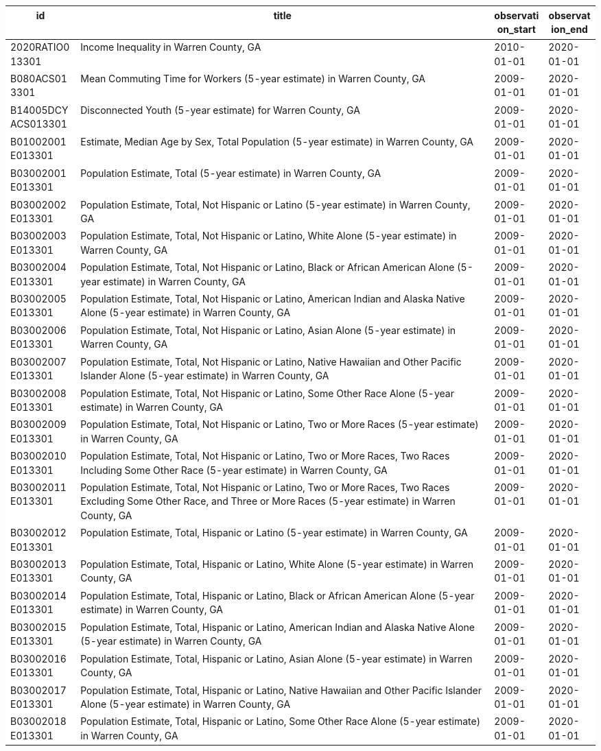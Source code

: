 | id                        | title                                                                                                                                                                      | observation_start   | observation_end   |
|---------------------------|----------------------------------------------------------------------------------------------------------------------------------------------------------------------------|---------------------|-------------------|
| 2020RATIO013301           | Income Inequality in Warren County, GA                                                                                                                                     | 2010-01-01          | 2020-01-01        |
| B080ACS013301             | Mean Commuting Time for Workers (5-year estimate) in Warren County, GA                                                                                                     | 2009-01-01          | 2020-01-01        |
| B14005DCYACS013301        | Disconnected Youth (5-year estimate) for Warren County, GA                                                                                                                 | 2009-01-01          | 2020-01-01        |
| B01002001E013301          | Estimate, Median Age by Sex, Total Population (5-year estimate) in Warren County, GA                                                                                       | 2009-01-01          | 2020-01-01        |
| B03002001E013301          | Population Estimate, Total (5-year estimate) in Warren County, GA                                                                                                          | 2009-01-01          | 2020-01-01        |
| B03002002E013301          | Population Estimate, Total, Not Hispanic or Latino (5-year estimate) in Warren County, GA                                                                                  | 2009-01-01          | 2020-01-01        |
| B03002003E013301          | Population Estimate, Total, Not Hispanic or Latino, White Alone (5-year estimate) in Warren County, GA                                                                     | 2009-01-01          | 2020-01-01        |
| B03002004E013301          | Population Estimate, Total, Not Hispanic or Latino, Black or African American Alone (5-year estimate) in Warren County, GA                                                 | 2009-01-01          | 2020-01-01        |
| B03002005E013301          | Population Estimate, Total, Not Hispanic or Latino, American Indian and Alaska Native Alone (5-year estimate) in Warren County, GA                                         | 2009-01-01          | 2020-01-01        |
| B03002006E013301          | Population Estimate, Total, Not Hispanic or Latino, Asian Alone (5-year estimate) in Warren County, GA                                                                     | 2009-01-01          | 2020-01-01        |
| B03002007E013301          | Population Estimate, Total, Not Hispanic or Latino, Native Hawaiian and Other Pacific Islander Alone (5-year estimate) in Warren County, GA                                | 2009-01-01          | 2020-01-01        |
| B03002008E013301          | Population Estimate, Total, Not Hispanic or Latino, Some Other Race Alone (5-year estimate) in Warren County, GA                                                           | 2009-01-01          | 2020-01-01        |
| B03002009E013301          | Population Estimate, Total, Not Hispanic or Latino, Two or More Races (5-year estimate) in Warren County, GA                                                               | 2009-01-01          | 2020-01-01        |
| B03002010E013301          | Population Estimate, Total, Not Hispanic or Latino, Two or More Races, Two Races Including Some Other Race (5-year estimate) in Warren County, GA                          | 2009-01-01          | 2020-01-01        |
| B03002011E013301          | Population Estimate, Total, Not Hispanic or Latino, Two or More Races, Two Races Excluding Some Other Race, and Three or More Races (5-year estimate) in Warren County, GA | 2009-01-01          | 2020-01-01        |
| B03002012E013301          | Population Estimate, Total, Hispanic or Latino (5-year estimate) in Warren County, GA                                                                                      | 2009-01-01          | 2020-01-01        |
| B03002013E013301          | Population Estimate, Total, Hispanic or Latino, White Alone (5-year estimate) in Warren County, GA                                                                         | 2009-01-01          | 2020-01-01        |
| B03002014E013301          | Population Estimate, Total, Hispanic or Latino, Black or African American Alone (5-year estimate) in Warren County, GA                                                     | 2009-01-01          | 2020-01-01        |
| B03002015E013301          | Population Estimate, Total, Hispanic or Latino, American Indian and Alaska Native Alone (5-year estimate) in Warren County, GA                                             | 2009-01-01          | 2020-01-01        |
| B03002016E013301          | Population Estimate, Total, Hispanic or Latino, Asian Alone (5-year estimate) in Warren County, GA                                                                         | 2009-01-01          | 2020-01-01        |
| B03002017E013301          | Population Estimate, Total, Hispanic or Latino, Native Hawaiian and Other Pacific Islander Alone (5-year estimate) in Warren County, GA                                    | 2009-01-01          | 2020-01-01        |
| B03002018E013301          | Population Estimate, Total, Hispanic or Latino, Some Other Race Alone (5-year estimate) in Warren County, GA                                                               | 2009-01-01          | 2020-01-01        |